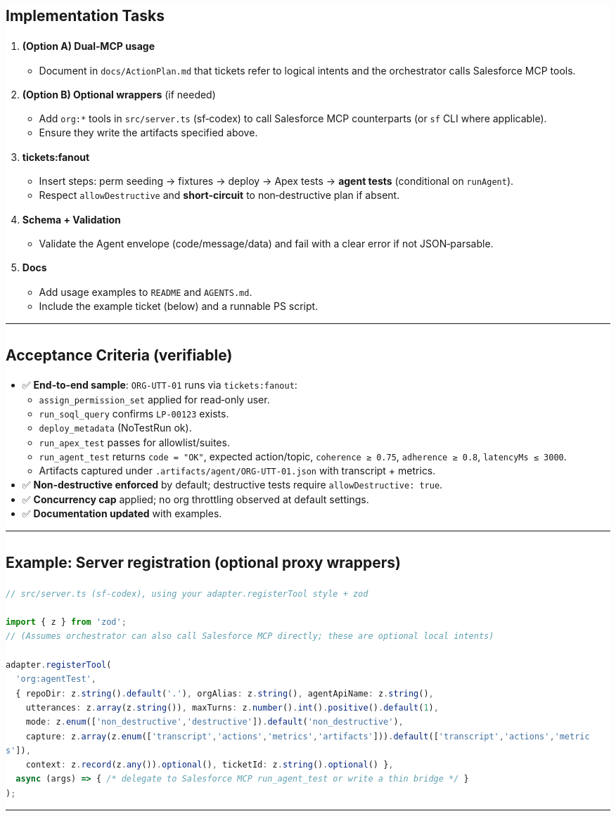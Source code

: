 
## Implementation Tasks

1. **(Option A) Dual‑MCP usage**
   - Document in `docs/ActionPlan.md` that tickets refer to logical intents and the orchestrator calls Salesforce MCP tools.

2. **(Option B) Optional wrappers** (if needed)
   - Add `org:*` tools in `src/server.ts` (sf‑codex) to call Salesforce MCP counterparts (or `sf` CLI where applicable).
   - Ensure they write the artifacts specified above.

3. **tickets:fanout**
   - Insert steps: perm seeding → fixtures → deploy → Apex tests → **agent tests** (conditional on `runAgent`).  
   - Respect `allowDestructive` and **short‑circuit** to non‑destructive plan if absent.

4. **Schema + Validation**
   - Validate the Agent envelope (code/message/data) and fail with a clear error if not JSON‑parsable.

5. **Docs**
   - Add usage examples to `README` and `AGENTS.md`.  
   - Include the example ticket (below) and a runnable PS script.

---

## Acceptance Criteria (verifiable)

- ✅ **End‑to‑end sample**: `ORG-UTT-01` runs via `tickets:fanout`:
  - `assign_permission_set` applied for read‑only user.
  - `run_soql_query` confirms `LP-00123` exists.
  - `deploy_metadata` (NoTestRun ok).
  - `run_apex_test` passes for allowlist/suites.
  - `run_agent_test` returns `code = "OK"`, expected action/topic, `coherence ≥ 0.75`, `adherence ≥ 0.8`, `latencyMs ≤ 3000`.
  - Artifacts captured under `.artifacts/agent/ORG-UTT-01.json` with transcript + metrics.
- ✅ **Non‑destructive enforced** by default; destructive tests require `allowDestructive: true`.
- ✅ **Concurrency cap** applied; no org throttling observed at default settings.
- ✅ **Documentation updated** with examples.

---

## Example: Server registration (optional proxy wrappers)

```ts
// src/server.ts (sf‑codex), using your adapter.registerTool style + zod

import { z } from 'zod';
// (Assumes orchestrator can also call Salesforce MCP directly; these are optional local intents)

adapter.registerTool(
  'org:agentTest',
  { repoDir: z.string().default('.'), orgAlias: z.string(), agentApiName: z.string(),
    utterances: z.array(z.string()), maxTurns: z.number().int().positive().default(1),
    mode: z.enum(['non_destructive','destructive']).default('non_destructive'),
    capture: z.array(z.enum(['transcript','actions','metrics','artifacts'])).default(['transcript','actions','metrics']),
    context: z.record(z.any()).optional(), ticketId: z.string().optional() },
  async (args) => { /* delegate to Salesforce MCP run_agent_test or write a thin bridge */ }
);
```

---